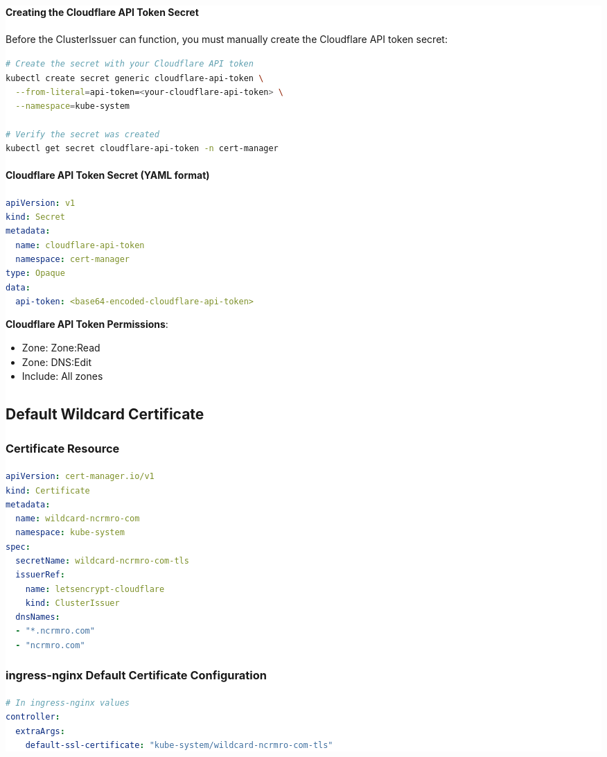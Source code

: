 #### Creating the Cloudflare API Token Secret

Before the ClusterIssuer can function, you must manually create the Cloudflare API token secret:

```bash
# Create the secret with your Cloudflare API token
kubectl create secret generic cloudflare-api-token \
  --from-literal=api-token=<your-cloudflare-api-token> \
  --namespace=kube-system

# Verify the secret was created
kubectl get secret cloudflare-api-token -n cert-manager
```

#### Cloudflare API Token Secret (YAML format)
```yaml
apiVersion: v1
kind: Secret
metadata:
  name: cloudflare-api-token
  namespace: cert-manager
type: Opaque
data:
  api-token: <base64-encoded-cloudflare-api-token>
```

**Cloudflare API Token Permissions**:
- Zone: Zone:Read
- Zone: DNS:Edit
- Include: All zones

## Default Wildcard Certificate

### Certificate Resource
```yaml
apiVersion: cert-manager.io/v1
kind: Certificate
metadata:
  name: wildcard-ncrmro-com
  namespace: kube-system
spec:
  secretName: wildcard-ncrmro-com-tls
  issuerRef:
    name: letsencrypt-cloudflare
    kind: ClusterIssuer
  dnsNames:
  - "*.ncrmro.com"
  - "ncrmro.com"
```

### ingress-nginx Default Certificate Configuration
```yaml
# In ingress-nginx values
controller:
  extraArgs:
    default-ssl-certificate: "kube-system/wildcard-ncrmro-com-tls"
```
